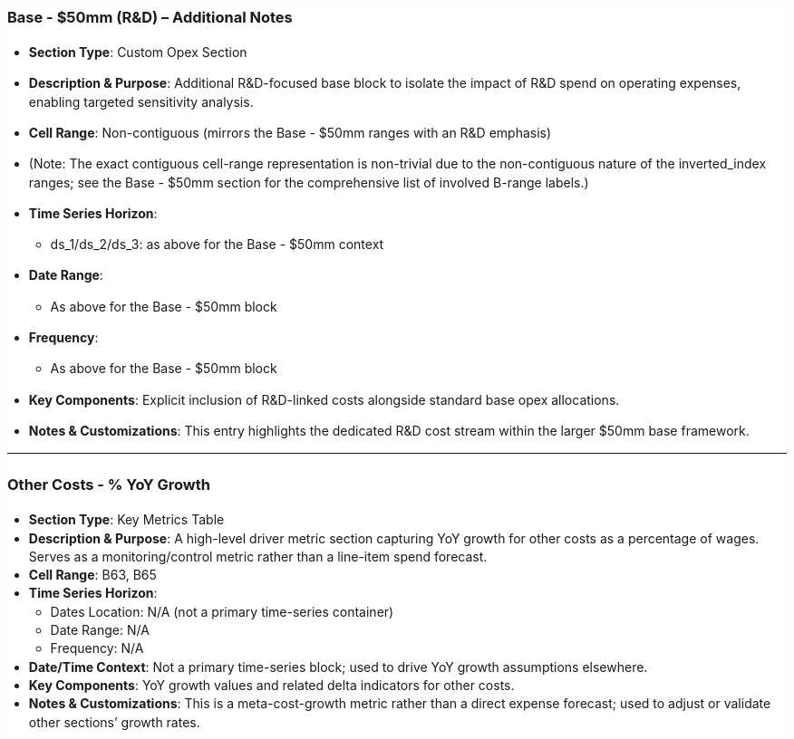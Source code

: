 ### Base - $50mm (R&D) – Additional Notes
- **Section Type**: Custom Opex Section
- **Description & Purpose**: Additional R&D-focused base block to isolate the impact of R&D spend on operating expenses, enabling targeted sensitivity analysis.
- **Cell Range**: Non-contiguous (mirrors the Base - $50mm ranges with an R&D emphasis)
- (Note: The exact contiguous cell-range representation is non-trivial due to the non-contiguous nature of the inverted_index ranges; see the Base - $50mm section for the comprehensive list of involved B-range labels.)

- **Time Series Horizon**:
  - ds_1/ds_2/ds_3: as above for the Base - $50mm context
- **Date Range**:
  - As above for the Base - $50mm block
- **Frequency**:
  - As above for the Base - $50mm block
- **Key Components**: Explicit inclusion of R&D-linked costs alongside standard base opex allocations.
- **Notes & Customizations**: This entry highlights the dedicated R&D cost stream within the larger $50mm base framework.

---

### Other Costs - % YoY Growth
- **Section Type**: Key Metrics Table
- **Description & Purpose**: A high-level driver metric section capturing YoY growth for other costs as a percentage of wages. Serves as a monitoring/control metric rather than a line-item spend forecast.
- **Cell Range**: B63, B65
- **Time Series Horizon**:
  - Dates Location: N/A (not a primary time-series container)
  - Date Range: N/A
  - Frequency: N/A
- **Date/Time Context**: Not a primary time-series block; used to drive YoY growth assumptions elsewhere.
- **Key Components**: YoY growth values and related delta indicators for other costs.
- **Notes & Customizations**: This is a meta-cost-growth metric rather than a direct expense forecast; used to adjust or validate other sections’ growth rates.